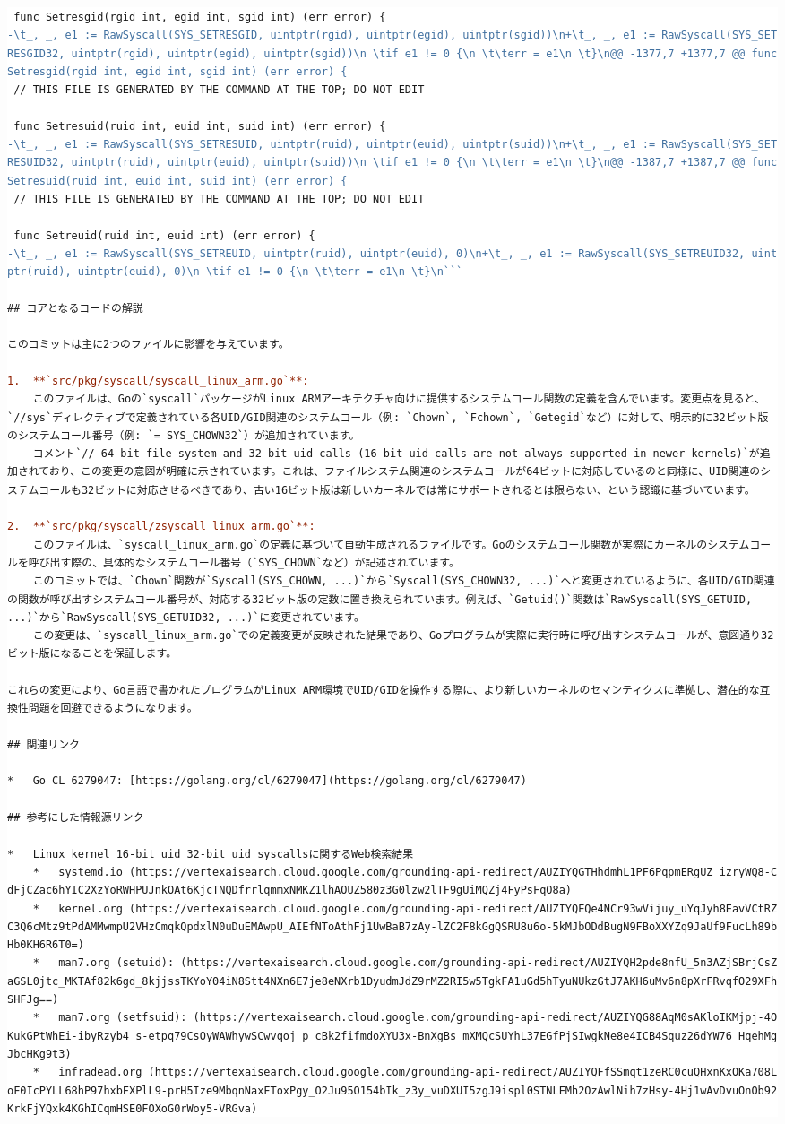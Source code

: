 ```diff
 func Setresgid(rgid int, egid int, sgid int) (err error) {
-\t_, _, e1 := RawSyscall(SYS_SETRESGID, uintptr(rgid), uintptr(egid), uintptr(sgid))\n+\t_, _, e1 := RawSyscall(SYS_SETRESGID32, uintptr(rgid), uintptr(egid), uintptr(sgid))\n \tif e1 != 0 {\n \t\terr = e1\n \t}\n@@ -1377,7 +1377,7 @@ func Setresgid(rgid int, egid int, sgid int) (err error) {
 // THIS FILE IS GENERATED BY THE COMMAND AT THE TOP; DO NOT EDIT
 
 func Setresuid(ruid int, euid int, suid int) (err error) {
-\t_, _, e1 := RawSyscall(SYS_SETRESUID, uintptr(ruid), uintptr(euid), uintptr(suid))\n+\t_, _, e1 := RawSyscall(SYS_SETRESUID32, uintptr(ruid), uintptr(euid), uintptr(suid))\n \tif e1 != 0 {\n \t\terr = e1\n \t}\n@@ -1387,7 +1387,7 @@ func Setresuid(ruid int, euid int, suid int) (err error) {
 // THIS FILE IS GENERATED BY THE COMMAND AT THE TOP; DO NOT EDIT
 
 func Setreuid(ruid int, euid int) (err error) {
-\t_, _, e1 := RawSyscall(SYS_SETREUID, uintptr(ruid), uintptr(euid), 0)\n+\t_, _, e1 := RawSyscall(SYS_SETREUID32, uintptr(ruid), uintptr(euid), 0)\n \tif e1 != 0 {\n \t\terr = e1\n \t}\n```

## コアとなるコードの解説

このコミットは主に2つのファイルに影響を与えています。

1.  **`src/pkg/syscall/syscall_linux_arm.go`**:
    このファイルは、Goの`syscall`パッケージがLinux ARMアーキテクチャ向けに提供するシステムコール関数の定義を含んでいます。変更点を見ると、`//sys`ディレクティブで定義されている各UID/GID関連のシステムコール（例: `Chown`, `Fchown`, `Getegid`など）に対して、明示的に32ビット版のシステムコール番号（例: `= SYS_CHOWN32`）が追加されています。
    コメント`// 64-bit file system and 32-bit uid calls (16-bit uid calls are not always supported in newer kernels)`が追加されており、この変更の意図が明確に示されています。これは、ファイルシステム関連のシステムコールが64ビットに対応しているのと同様に、UID関連のシステムコールも32ビットに対応させるべきであり、古い16ビット版は新しいカーネルでは常にサポートされるとは限らない、という認識に基づいています。

2.  **`src/pkg/syscall/zsyscall_linux_arm.go`**:
    このファイルは、`syscall_linux_arm.go`の定義に基づいて自動生成されるファイルです。Goのシステムコール関数が実際にカーネルのシステムコールを呼び出す際の、具体的なシステムコール番号（`SYS_CHOWN`など）が記述されています。
    このコミットでは、`Chown`関数が`Syscall(SYS_CHOWN, ...)`から`Syscall(SYS_CHOWN32, ...)`へと変更されているように、各UID/GID関連の関数が呼び出すシステムコール番号が、対応する32ビット版の定数に置き換えられています。例えば、`Getuid()`関数は`RawSyscall(SYS_GETUID, ...)`から`RawSyscall(SYS_GETUID32, ...)`に変更されています。
    この変更は、`syscall_linux_arm.go`での定義変更が反映された結果であり、Goプログラムが実際に実行時に呼び出すシステムコールが、意図通り32ビット版になることを保証します。

これらの変更により、Go言語で書かれたプログラムがLinux ARM環境でUID/GIDを操作する際に、より新しいカーネルのセマンティクスに準拠し、潜在的な互換性問題を回避できるようになります。

## 関連リンク

*   Go CL 6279047: [https://golang.org/cl/6279047](https://golang.org/cl/6279047)

## 参考にした情報源リンク

*   Linux kernel 16-bit uid 32-bit uid syscallsに関するWeb検索結果
    *   systemd.io (https://vertexaisearch.cloud.google.com/grounding-api-redirect/AUZIYQGTHhdmhL1PF6PqpmERgUZ_izryWQ8-CdFjCZac6hYIC2XzYoRWHPUJnkOAt6KjcTNQDfrrlqmmxNMKZ1lhAOUZ580z3G0lzw2lTF9gUiMQZj4FyPsFqO8a)
    *   kernel.org (https://vertexaisearch.cloud.google.com/grounding-api-redirect/AUZIYQEQe4NCr93wVijuy_uYqJyh8EavVCtRZC3Q6cMtz9tPdAMMwmpU2VHzCmqkQpdxlN0uDuEMAwpU_AIEfNToAthFj1UwBaB7zAy-lZC2F8kGgQSRU8u6o-5kMJbODdBugN9FBoXXYZq9JaUf9FucLh89bHb0KH6R6T0=)
    *   man7.org (setuid): (https://vertexaisearch.cloud.google.com/grounding-api-redirect/AUZIYQH2pde8nfU_5n3AZjSBrjCsZaGSL0jtc_MKTAf82k6gd_8kjjssTKYoY04iN8Stt4NXn6E7je8eNXrb1DyudmJdZ9rMZ2RI5w5TgkFA1uGd5hTyuNUkzGtJ7AKH6uMv6n8pXrFRvqfO29XFhSHFJg==)
    *   man7.org (setfsuid): (https://vertexaisearch.cloud.google.com/grounding-api-redirect/AUZIYQG88AqM0sAKloIKMjpj-4OKukGPtWhEi-ibyRzyb4_s-etpq79CsOyWAWhywSCwvqoj_p_cBk2fifmdoXYU3x-BnXgBs_mXMQcSUYhL37EGfPjSIwgkNe8e4ICB4Squz26dYW76_HqehMgJbcHKg9t3)
    *   infradead.org (https://vertexaisearch.cloud.google.com/grounding-api-redirect/AUZIYQFfSSmqt1zeRC0cuQHxnKxOKa708LoF0IcPYLL68hP97hxbFXPlL9-prH5Ize9MbqnNaxFToxPgy_O2Ju95O154bIk_z3y_vuDXUI5zgJ9ispl0STNLEMh2OzAwlNih7zHsy-4Hj1wAvDvuOnOb92KrkFjYQxk4KGhICqmHSE0FOXoG0rWoy5-VRGva)
```